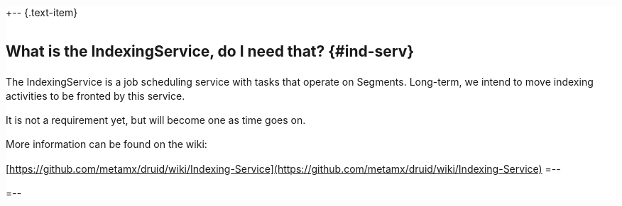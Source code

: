 +-- {.text-item}
## What is the IndexingService, do I need that? {#ind-serv}

The IndexingService is a job scheduling service with tasks that operate on Segments.  Long-term, we intend to move indexing activities to be fronted by this service.

It is not a requirement yet, but will become one as time goes on.

More information can be found on the wiki:

[https://github.com/metamx/druid/wiki/Indexing-Service](https://github.com/metamx/druid/wiki/Indexing-Service)
=--

=--
